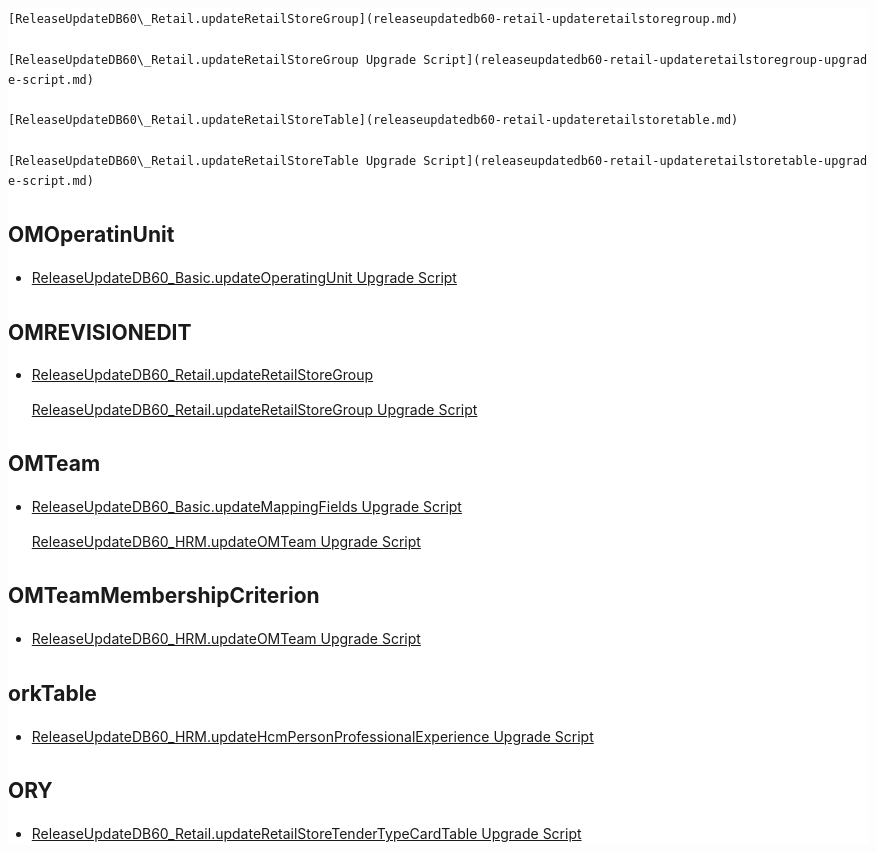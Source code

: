     [ReleaseUpdateDB60\_Retail.updateRetailStoreGroup](releaseupdatedb60-retail-updateretailstoregroup.md)
    
    [ReleaseUpdateDB60\_Retail.updateRetailStoreGroup Upgrade Script](releaseupdatedb60-retail-updateretailstoregroup-upgrade-script.md)
    
    [ReleaseUpdateDB60\_Retail.updateRetailStoreTable](releaseupdatedb60-retail-updateretailstoretable.md)
    
    [ReleaseUpdateDB60\_Retail.updateRetailStoreTable Upgrade Script](releaseupdatedb60-retail-updateretailstoretable-upgrade-script.md)

## OMOperatinUnit

  -  
    [ReleaseUpdateDB60\_Basic.updateOperatingUnit Upgrade Script](releaseupdatedb60-basic-updateoperatingunit-upgrade-script.md)

## OMREVISIONEDIT

  -  
    [ReleaseUpdateDB60\_Retail.updateRetailStoreGroup](releaseupdatedb60-retail-updateretailstoregroup.md)
    
    [ReleaseUpdateDB60\_Retail.updateRetailStoreGroup Upgrade Script](releaseupdatedb60-retail-updateretailstoregroup-upgrade-script.md)

## OMTeam

  -  
    [ReleaseUpdateDB60\_Basic.updateMappingFields Upgrade Script](releaseupdatedb60-basic-updatemappingfields-upgrade-script.md)
    
    [ReleaseUpdateDB60\_HRM.updateOMTeam Upgrade Script](releaseupdatedb60-hrm-updateomteam-upgrade-script.md)

## OMTeamMembershipCriterion

  -  
    [ReleaseUpdateDB60\_HRM.updateOMTeam Upgrade Script](releaseupdatedb60-hrm-updateomteam-upgrade-script.md)

## orkTable

  -  
    [ReleaseUpdateDB60\_HRM.updateHcmPersonProfessionalExperience Upgrade Script](releaseupdatedb60-hrm-updatehcmpersonprofessionalexperience-upgrade-script.md)

## ORY

  -  
    [ReleaseUpdateDB60\_Retail.updateRetailStoreTenderTypeCardTable Upgrade Script](releaseupdatedb60-retail-updateretailstoretendertypecardtable-upgrade-script.md)
